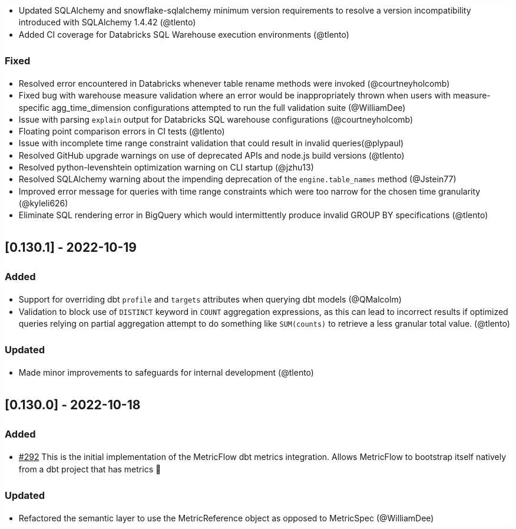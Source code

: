 - Updated SQLAlchemy and snowflake-sqlalchemy minimum version requirements to resolve a version incompatibility introduced with SQLAlchemy 1.4.42 (@tlento)
- Added CI coverage for Databricks SQL Warehouse execution environments (@tlento)

### Fixed

- Resolved error encountered in Databricks whenever table rename methods were invoked (@courtneyholcomb)
- Fixed bug with warehouse measure validation where an error would be inappropriately thrown when users with measure-specific agg_time_dimension configurations attempted to run the full validation suite (@WilliamDee)
- Issue with parsing `explain` output for Databricks SQL warehouse configurations (@courtneyholcomb)
- Floating point comparison errors in CI tests (@tlento)
- Issue with incomplete time range constraint validation that could result in invalid queries(@plypaul)
- Resolved GitHub upgrade warnings on use of deprecated APIs and node.js build versions (@tlento)
- Resolved python-levenshtein optimization warning on CLI startup (@jzhu13)
- Resolved SQLAlchemy warning about the impending deprecation of the `engine.table_names` method (@Jstein77)
- Improved error message for queries with time range constraints which were too narrow for the chosen time granularity (@kyleli626)
- Eliminate SQL rendering error in BigQuery which would intermittently produce invalid GROUP BY specifications (@tlento)


## [0.130.1] - 2022-10-19

### Added
- Support for overriding dbt `profile` and `targets` attributes when querying dbt models (@QMalcolm)
- Validation to block use of `DISTINCT` keyword in `COUNT` aggregation expressions, as this can lead to incorrect results if optimized queries relying on partial aggregation attempt to do something like `SUM(counts)` to retrieve a less granular total value. (@tlento)

### Updated
- Made minor improvements to safeguards for internal development (@tlento)


## [0.130.0] - 2022-10-18

### Added
- [#292](https://github.com/transform-data/metricflow/pull/292) This is the initial implementation of the MetricFlow dbt metrics integration. Allows MetricFlow to bootstrap itself natively from a dbt project that has metrics 🎉

### Updated
- Refactored the semantic layer to use the MetricReference object as opposed to MetricSpec (@WilliamDee)
